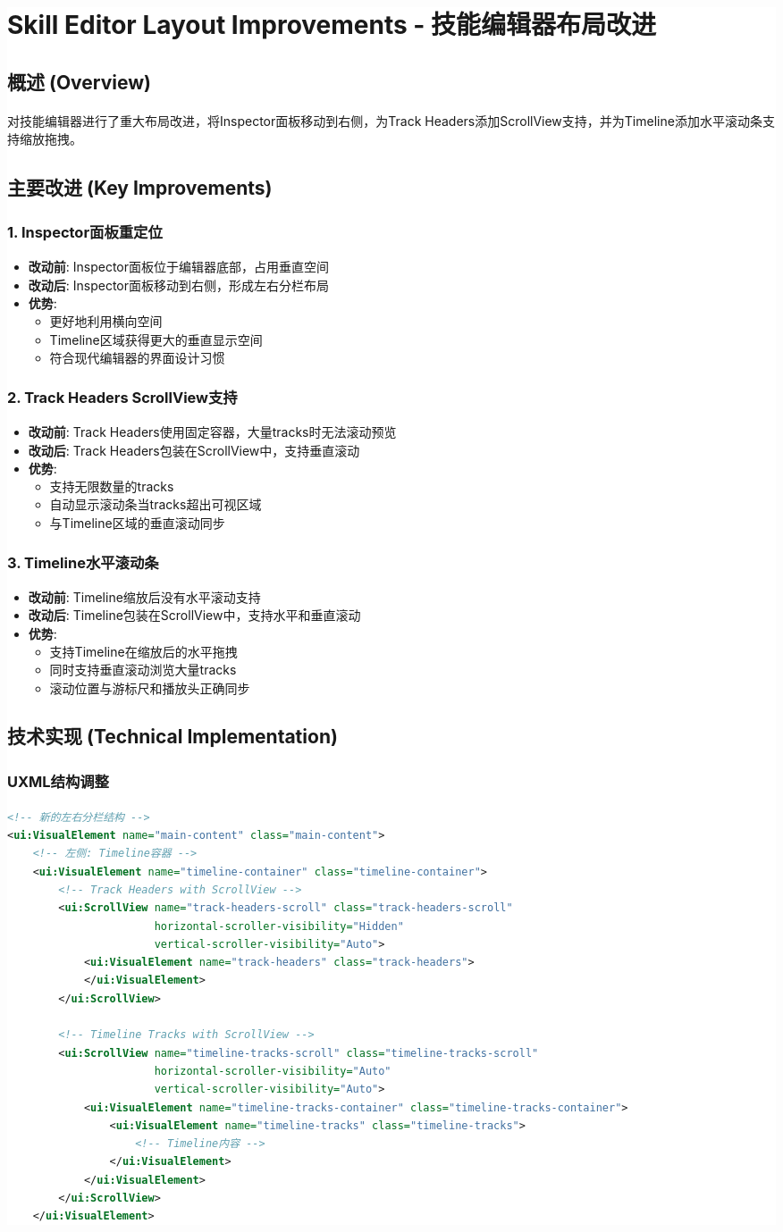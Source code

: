 # Skill Editor Layout Improvements - 技能编辑器布局改进

## 概述 (Overview)

对技能编辑器进行了重大布局改进，将Inspector面板移动到右侧，为Track Headers添加ScrollView支持，并为Timeline添加水平滚动条支持缩放拖拽。

## 主要改进 (Key Improvements)

### 1. Inspector面板重定位
- **改动前**: Inspector面板位于编辑器底部，占用垂直空间
- **改动后**: Inspector面板移动到右侧，形成左右分栏布局
- **优势**:
  - 更好地利用横向空间
  - Timeline区域获得更大的垂直显示空间
  - 符合现代编辑器的界面设计习惯

### 2. Track Headers ScrollView支持
- **改动前**: Track Headers使用固定容器，大量tracks时无法滚动预览
- **改动后**: Track Headers包装在ScrollView中，支持垂直滚动
- **优势**:
  - 支持无限数量的tracks
  - 自动显示滚动条当tracks超出可视区域
  - 与Timeline区域的垂直滚动同步

### 3. Timeline水平滚动条
- **改动前**: Timeline缩放后没有水平滚动支持
- **改动后**: Timeline包装在ScrollView中，支持水平和垂直滚动
- **优势**:
  - 支持Timeline在缩放后的水平拖拽
  - 同时支持垂直滚动浏览大量tracks
  - 滚动位置与游标尺和播放头正确同步

## 技术实现 (Technical Implementation)

### UXML结构调整

```xml
<!-- 新的左右分栏结构 -->
<ui:VisualElement name="main-content" class="main-content">
    <!-- 左侧: Timeline容器 -->
    <ui:VisualElement name="timeline-container" class="timeline-container">
        <!-- Track Headers with ScrollView -->
        <ui:ScrollView name="track-headers-scroll" class="track-headers-scroll"
                       horizontal-scroller-visibility="Hidden"
                       vertical-scroller-visibility="Auto">
            <ui:VisualElement name="track-headers" class="track-headers">
            </ui:VisualElement>
        </ui:ScrollView>

        <!-- Timeline Tracks with ScrollView -->
        <ui:ScrollView name="timeline-tracks-scroll" class="timeline-tracks-scroll"
                       horizontal-scroller-visibility="Auto"
                       vertical-scroller-visibility="Auto">
            <ui:VisualElement name="timeline-tracks-container" class="timeline-tracks-container">
                <ui:VisualElement name="timeline-tracks" class="timeline-tracks">
                    <!-- Timeline内容 -->
                </ui:VisualElement>
            </ui:VisualElement>
        </ui:ScrollView>
    </ui:VisualElement>
```